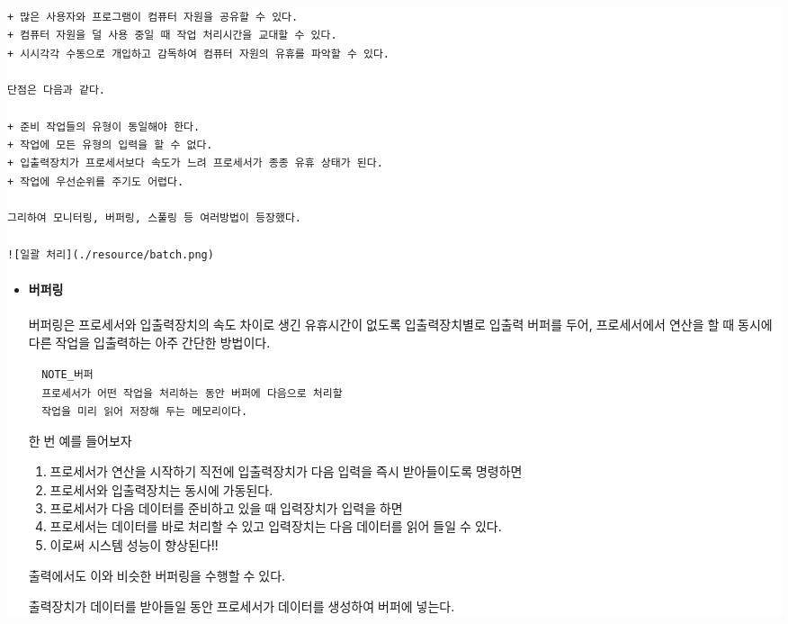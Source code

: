     + 많은 사용자와 프로그램이 컴퓨터 자원을 공유할 수 있다.
    + 컴퓨터 자원을 덜 사용 중일 때 작업 처리시간을 교대할 수 있다.
    + 시시각각 수동으로 개입하고 감독하여 컴퓨터 자원의 유휴를 파악할 수 있다.

    단점은 다음과 같다.

    + 준비 작업들의 유형이 동일해야 한다.
    + 작업에 모든 유형의 입력을 할 수 없다.
    + 입출력장치가 프로세서보다 속도가 느려 프로세서가 종종 유휴 상태가 된다.
    + 작업에 우선순위를 주기도 어렵다.

    그리하여 모니터링, 버퍼링, 스풀링 등 여러방법이 등장했다.

    ![일괄 처리](./resource/batch.png)

+ #### 버퍼링

    버퍼링은 프로세서와 입출력장치의 속도 차이로 생긴 유휴시간이 없도록 입출력장치별로 입출력 버퍼를 두어, 프로세서에서 연산을 할 때 동시에 다른 작업을 입출력하는 아주 간단한 방법이다.

        NOTE_버퍼
        프로세서가 어떤 작업을 처리하는 동안 버퍼에 다음으로 처리할
        작업을 미리 읽어 저장해 두는 메모리이다.

    한 번 예를 들어보자

    1. 프로세서가 연산을 시작하기 직전에 입출력장치가 다음 입력을 즉시 받아들이도록 명령하면
    2. 프로세서와 입출력장치는 동시에 가동된다.
    3. 프로세서가 다음 데이터를 준비하고 있을 때 입력장치가 입력을 하면
    4. 프로세서는 데이터를 바로 처리할 수 있고 입력장치는 다음 데이터를 읽어 들일 수 있다.
    5. 이로써 시스템 성능이 향상된다!!

    출력에서도 이와 비슷한 버퍼링을 수행할 수 있다.

    출력장치가 데이터를 받아들일 동안 프로세서가 데이터를 생성하여 버퍼에 넣는다.
